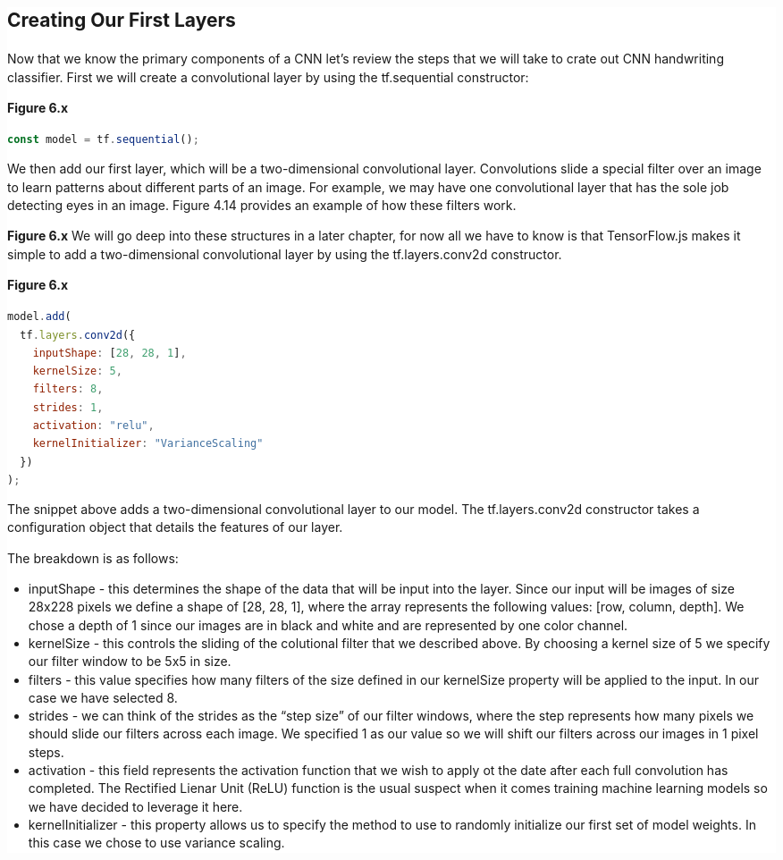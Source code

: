 ## Creating Our First Layers

Now that we know the primary components of a CNN let’s review the steps that we will take to crate out CNN handwriting classifier.
First we will create a convolutional layer by using the tf.sequential constructor:

**Figure 6.x**

```javascript
const model = tf.sequential();
```

We then add our first layer, which will be a two-dimensional convolutional layer. Convolutions slide a special filter over an image to learn patterns about different parts of an image. For example, we may have one convolutional layer that has the sole job detecting eyes in an image. Figure 4.14 provides an example of how these filters work.

**Figure 6.x**
We will go deep into these structures in a later chapter, for now all we have to know is that TensorFlow.js makes it simple to add a two-dimensional convolutional layer by using the tf.layers.conv2d constructor.

**Figure 6.x**

```javascript
model.add(
  tf.layers.conv2d({
    inputShape: [28, 28, 1],
    kernelSize: 5,
    filters: 8,
    strides: 1,
    activation: "relu",
    kernelInitializer: "VarianceScaling"
  })
);
```

The snippet above adds a two-dimensional convolutional layer to our model. The tf.layers.conv2d constructor takes a configuration object that details the features of our layer.

The breakdown is as follows:

- inputShape - this determines the shape of the data that will be input into the layer. Since our input will be images of size 28x228 pixels we define a shape of [28, 28, 1], where the array represents the following values: [row, column, depth]. We chose a depth of 1 since our images are in black and white and are represented by one color channel.
- kernelSize - this controls the sliding of the colutional filter that we described above. By choosing a kernel size of 5 we specify our filter window to be 5x5 in size.
- filters - this value specifies how many filters of the size defined in our kernelSize property will be applied to the input. In our case we have selected 8.
- strides - we can think of the strides as the “step size” of our filter windows, where the step represents how many pixels we should slide our filters across each image. We specified 1 as our value so we will shift our filters across our images in 1 pixel steps.
- activation - this field represents the activation function that we wish to apply ot the date after each full convolution has completed. The Rectified Lienar Unit (ReLU) function is the usual suspect when it comes training machine learning models so we have decided to leverage it here.
- kernelInitializer - this property allows us to specify the method to use to randomly initialize our first set of model weights. In this case we chose to use variance scaling.
